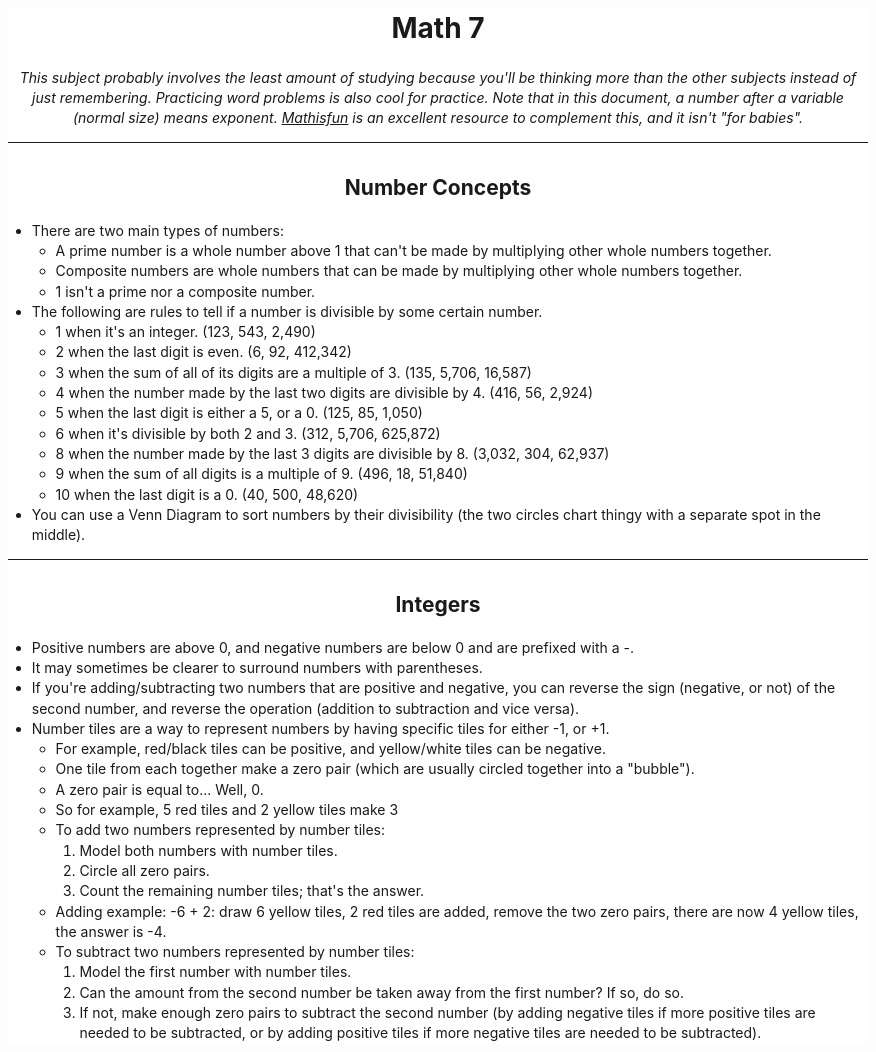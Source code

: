 <div align=center>

# Math 7

*This subject probably involves the least amount of studying because you'll be thinking more than the other subjects instead of just remembering. Practicing word problems is also cool for practice. Note that in this document, a number after a variable (normal size) means exponent. [Mathisfun](mathisfun.com) is an excellent resource to complement this, and it isn't "for babies".*

---

## Number Concepts

</div>

+ There are two main types of numbers:
    + A prime number is a whole number above 1 that can't be made by multiplying other whole numbers together.
    + Composite numbers are whole numbers that can be made by multiplying other whole numbers together.
    + 1 isn't a prime nor a composite number.
+ The following are rules to tell if a number is divisible by some certain number.
    + 1 when it's an integer. (123, 543, 2,490)
    + 2 when the last digit is even. (6, 92, 412,342)
    + 3 when the sum of all of its digits are a multiple of 3. (135, 5,706, 16,587)
    + 4 when the number made by the last two digits are divisible by 4. (416, 56, 2,924)
    + 5 when the last digit is either a 5, or a 0. (125, 85, 1,050)
    + 6 when it's divisible by both 2 and 3. (312, 5,706, 625,872)
    + 8 when the number made by the last 3 digits are divisible by 8. (3,032, 304, 62,937)
    + 9 when the sum of all digits is a multiple of 9. (496, 18, 51,840)
    + 10 when the last digit is a 0. (40, 500, 48,620)
+ You can use a Venn Diagram to sort numbers by their divisibility (the two circles chart thingy with a separate spot in the middle).

---

<div align=center>

## Integers

</div>

+ Positive numbers are above 0, and negative numbers are below 0 and are prefixed with a -.
+ It may sometimes be clearer to surround numbers with parentheses.
+ If you're adding/subtracting two numbers that are positive and negative, you can reverse the sign (negative, or not) of the second number, and reverse the operation (addition to subtraction and vice versa).
+ Number tiles are a way to represent numbers by having specific tiles for either -1, or +1.
    + For example, red/black tiles can be positive, and yellow/white tiles can be negative.
    + One tile from each together make a zero pair (which are usually circled together into a "bubble").
    + A zero pair is equal to... Well, 0.
    + So for example, 5 red tiles and 2 yellow tiles make 3
    + To add two numbers represented by number tiles:
        1. Model both numbers with number tiles.
        2. Circle all zero pairs.
        3. Count the remaining number tiles; that's the answer.
    + Adding example: -6 + 2: draw 6 yellow tiles, 2 red tiles are added, remove the two zero pairs, there are now 4 yellow tiles, the answer is -4.
    + To subtract two numbers represented by number tiles:
        1. Model the first number with number tiles.
        2. Can the amount from the second number be taken away from the first number? If so, do so.
        3. If not, make enough zero pairs to subtract the second number (by adding negative tiles if more positive tiles are needed to be subtracted, or by adding positive tiles if more negative tiles are needed to be subtracted).